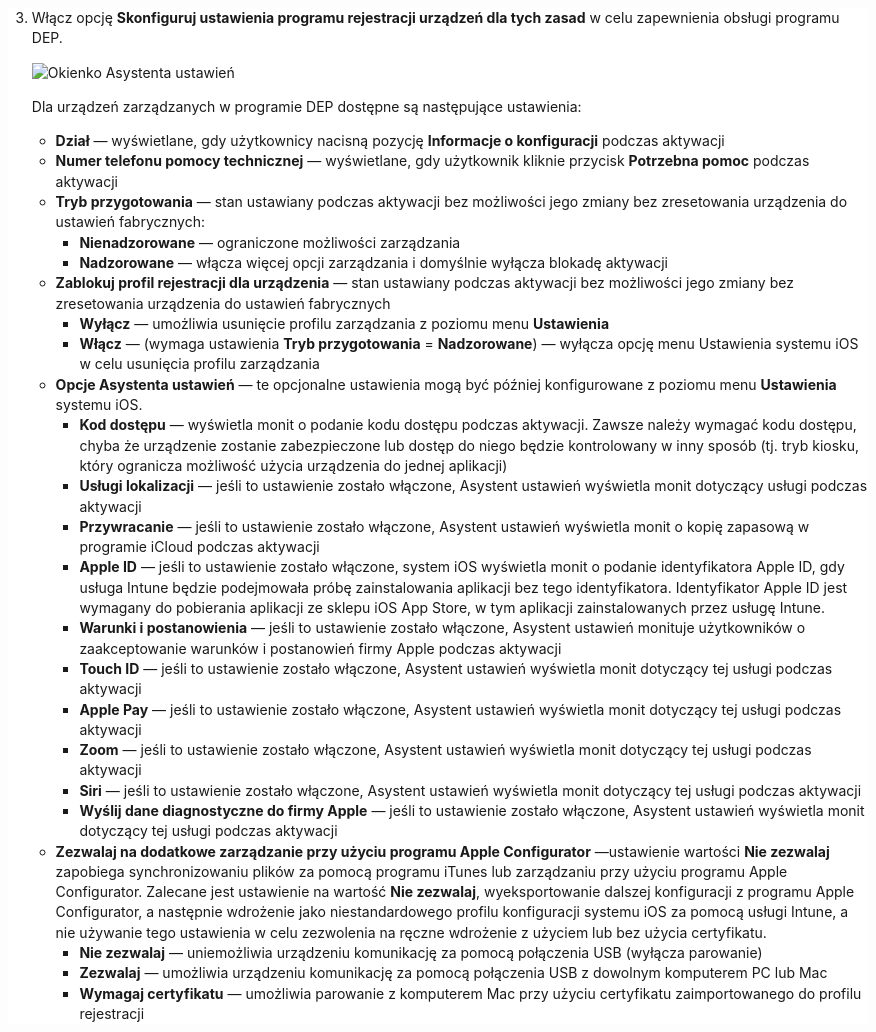 3. Włącz opcję **Skonfiguruj ustawienia programu rejestracji urządzeń dla tych zasad** w celu zapewnienia obsługi programu DEP.

      ![Okienko Asystenta ustawień](../media/pol-sa-corp-enroll.png)

   Dla urządzeń zarządzanych w programie DEP dostępne są następujące ustawienia:

   - **Dział** — wyświetlane, gdy użytkownicy nacisną pozycję **Informacje o konfiguracji** podczas aktywacji
   - **Numer telefonu pomocy technicznej** — wyświetlane, gdy użytkownik kliknie przycisk **Potrzebna pomoc** podczas aktywacji
   - **Tryb przygotowania** — stan ustawiany podczas aktywacji bez możliwości jego zmiany bez zresetowania urządzenia do ustawień fabrycznych:
       - **Nienadzorowane** — ograniczone możliwości zarządzania
       - **Nadzorowane** — włącza więcej opcji zarządzania i domyślnie wyłącza blokadę aktywacji
   - **Zablokuj profil rejestracji dla urządzenia** — stan ustawiany podczas aktywacji bez możliwości jego zmiany bez zresetowania urządzenia do ustawień fabrycznych
       - **Wyłącz** — umożliwia usunięcie profilu zarządzania z poziomu menu **Ustawienia**
       - **Włącz** — (wymaga ustawienia **Tryb przygotowania** = **Nadzorowane**) — wyłącza opcję menu Ustawienia systemu iOS w celu usunięcia profilu zarządzania
   - **Opcje Asystenta ustawień** — te opcjonalne ustawienia mogą być później konfigurowane z poziomu menu **Ustawienia** systemu iOS.
        - **Kod dostępu** — wyświetla monit o podanie kodu dostępu podczas aktywacji. Zawsze należy wymagać kodu dostępu, chyba że urządzenie zostanie zabezpieczone lub dostęp do niego będzie kontrolowany w inny sposób (tj. tryb kiosku, który ogranicza możliwość użycia urządzenia do jednej aplikacji)
       - **Usługi lokalizacji** — jeśli to ustawienie zostało włączone, Asystent ustawień wyświetla monit dotyczący usługi podczas aktywacji
       - **Przywracanie** — jeśli to ustawienie zostało włączone, Asystent ustawień wyświetla monit o kopię zapasową w programie iCloud podczas aktywacji
       - **Apple ID** — jeśli to ustawienie zostało włączone, system iOS wyświetla monit o podanie identyfikatora Apple ID, gdy usługa Intune będzie podejmowała próbę zainstalowania aplikacji bez tego identyfikatora. Identyfikator Apple ID jest wymagany do pobierania aplikacji ze sklepu iOS App Store, w tym aplikacji zainstalowanych przez usługę Intune.
       - **Warunki i postanowienia** — jeśli to ustawienie zostało włączone, Asystent ustawień monituje użytkowników o zaakceptowanie warunków i postanowień firmy Apple podczas aktywacji
       - **Touch ID** — jeśli to ustawienie zostało włączone, Asystent ustawień wyświetla monit dotyczący tej usługi podczas aktywacji
       - **Apple Pay** — jeśli to ustawienie zostało włączone, Asystent ustawień wyświetla monit dotyczący tej usługi podczas aktywacji
       - **Zoom** — jeśli to ustawienie zostało włączone, Asystent ustawień wyświetla monit dotyczący tej usługi podczas aktywacji
       - **Siri** — jeśli to ustawienie zostało włączone, Asystent ustawień wyświetla monit dotyczący tej usługi podczas aktywacji
       - **Wyślij dane diagnostyczne do firmy Apple** — jeśli to ustawienie zostało włączone, Asystent ustawień wyświetla monit dotyczący tej usługi podczas aktywacji
   -  **Zezwalaj na dodatkowe zarządzanie przy użyciu programu Apple Configurator** —ustawienie wartości **Nie zezwalaj** zapobiega synchronizowaniu plików za pomocą programu iTunes lub zarządzaniu przy użyciu programu Apple Configurator. Zalecane jest ustawienie na wartość **Nie zezwalaj**, wyeksportowanie dalszej konfiguracji z programu Apple Configurator, a następnie wdrożenie jako niestandardowego profilu konfiguracji systemu iOS za pomocą usługi Intune, a nie używanie tego ustawienia w celu zezwolenia na ręczne wdrożenie z użyciem lub bez użycia certyfikatu.
       - **Nie zezwalaj** — uniemożliwia urządzeniu komunikację za pomocą połączenia USB (wyłącza parowanie)
       - **Zezwalaj** — umożliwia urządzeniu komunikację za pomocą połączenia USB z dowolnym komputerem PC lub Mac
       - **Wymagaj certyfikatu** — umożliwia parowanie z komputerem Mac przy użyciu certyfikatu zaimportowanego do profilu rejestracji
